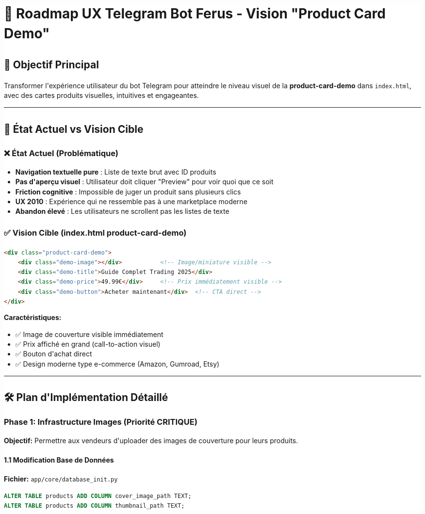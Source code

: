 # 🚀 Roadmap UX Telegram Bot Ferus - Vision "Product Card Demo"

## 📌 Objectif Principal
Transformer l'expérience utilisateur du bot Telegram pour atteindre le niveau visuel de la **product-card-demo** dans `index.html`, avec des cartes produits visuelles, intuitives et engageantes.

---

## 🎯 État Actuel vs Vision Cible

### ❌ État Actuel (Problématique)
- **Navigation textuelle pure** : Liste de texte brut avec ID produits
- **Pas d'aperçu visuel** : Utilisateur doit cliquer "Preview" pour voir quoi que ce soit
- **Friction cognitive** : Impossible de juger un produit sans plusieurs clics
- **UX 2010** : Expérience qui ne ressemble pas à une marketplace moderne
- **Abandon élevé** : Les utilisateurs ne scrollent pas les listes de texte

### ✅ Vision Cible (index.html product-card-demo)
```html
<div class="product-card-demo">
    <div class="demo-image"></div>           <!-- Image/miniature visible -->
    <div class="demo-title">Guide Complet Trading 2025</div>
    <div class="demo-price">49.99€</div>     <!-- Prix immédiatement visible -->
    <div class="demo-button">Acheter maintenant</div>  <!-- CTA direct -->
</div>
```

**Caractéristiques:**
- ✅ Image de couverture visible immédiatement
- ✅ Prix affiché en grand (call-to-action visuel)
- ✅ Bouton d'achat direct
- ✅ Design moderne type e-commerce (Amazon, Gumroad, Etsy)

---

## 🛠️ Plan d'Implémentation Détaillé

### Phase 1: Infrastructure Images (Priorité CRITIQUE)
**Objectif:** Permettre aux vendeurs d'uploader des images de couverture pour leurs produits.

#### 1.1 Modification Base de Données
**Fichier:** `app/core/database_init.py`

```sql
ALTER TABLE products ADD COLUMN cover_image_path TEXT;
ALTER TABLE products ADD COLUMN thumbnail_path TEXT;
```
